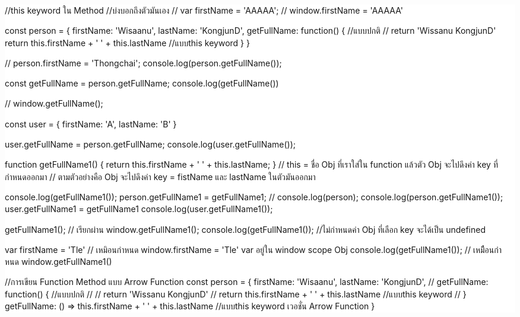 
//this keyword ใน Method
//บ่งบอกถึงตัวมันเอง
// var firstName = 'AAAAA'; // window.firstName = 'AAAAA'

const person = {
    firstName: 'Wisaanu',
    lastName: 'KongjunD',
    getFullName: function() { //แบบปกติ
        // return 'Wissanu KongjunD'
        return this.firstName + ' ' + this.lastName //แบบthis keyword
    }
}

// person.firstName = 'Thongchai';
console.log(person.getFullName());

const getFullName = person.getFullName;
console.log(getFullName())

// window.getFullName();

const user = {
    firstName: 'A',
    lastName: 'B'
}

user.getFullName = person.getFullName;
console.log(user.getFullName());

function getFullName1() {
    return this.firstName + ' ' + this.lastName; 
}
// this = ชื่อ Obj ที่เราใส่ใน function แล้วตัว Obj จะไปดึงค่า key ที่กำหนดออกมา 
// ตามตัวอย่างคือ Obj จะไปดึงค่า key = fistName และ lastName ในตัวมันออกมา

console.log(getFullName1());
person.getFullName1 = getFullName1;
// console.log(person);
console.log(person.getFullName1());
user.getFullName1 = getFullName1
console.log(user.getFullName1());

getFullName1(); // เรียกผ่าน window.getFullName1();
console.log(getFullName1()); //ไม่กำหนดค่า Obj ที่เลือก key จะได้เป็น undefined

var firstName = 'Tle' // เหมิอนกำหนด window.firstName = 'Tle' var อยู่ใน window scope Obj
console.log(getFullName1()); // เหมืือนกำหนด window.getFullName1()


//การเขียน Function Method แบบ Arrow Function
const person = {
    firstName: 'Wisaanu',
    lastName: 'KongjunD',
    // getFullName: function() { //แบบปกติ
    //     // return 'Wissanu KongjunD'
    //     return this.firstName + ' ' + this.lastName //แบบthis keyword
    // }
    getFullName: () => this.firstName + ' ' + this.lastName //แบบthis keyword เวอชั่น Arrow Function
}
